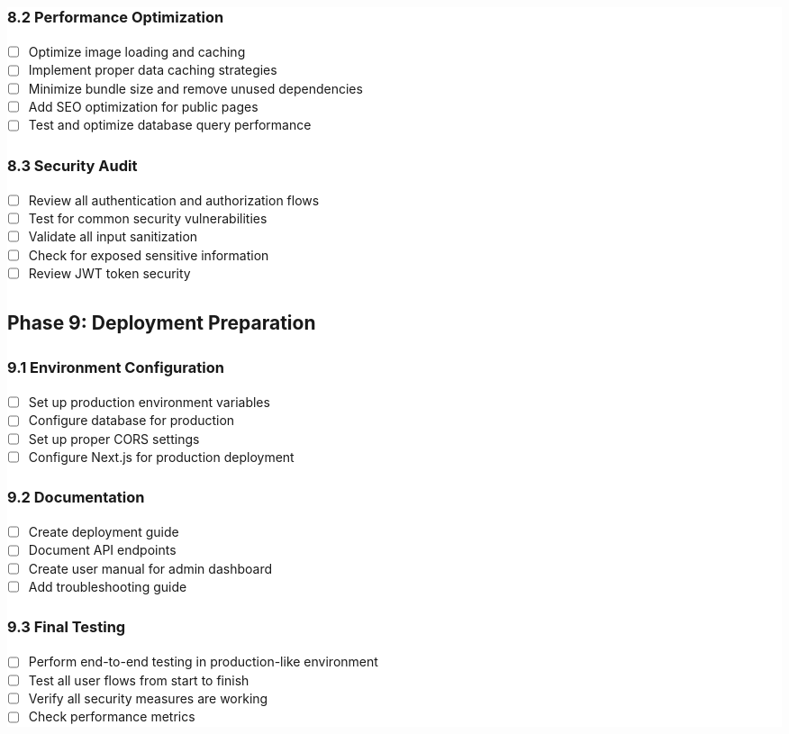 ### 8.2 Performance Optimization
- [ ] Optimize image loading and caching
- [ ] Implement proper data caching strategies
- [ ] Minimize bundle size and remove unused dependencies
- [ ] Add SEO optimization for public pages
- [ ] Test and optimize database query performance

### 8.3 Security Audit
- [ ] Review all authentication and authorization flows
- [ ] Test for common security vulnerabilities
- [ ] Validate all input sanitization
- [ ] Check for exposed sensitive information
- [ ] Review JWT token security

## Phase 9: Deployment Preparation

### 9.1 Environment Configuration
- [ ] Set up production environment variables
- [ ] Configure database for production
- [ ] Set up proper CORS settings
- [ ] Configure Next.js for production deployment

### 9.2 Documentation
- [ ] Create deployment guide
- [ ] Document API endpoints
- [ ] Create user manual for admin dashboard
- [ ] Add troubleshooting guide

### 9.3 Final Testing
- [ ] Perform end-to-end testing in production-like environment
- [ ] Test all user flows from start to finish
- [ ] Verify all security measures are working
- [ ] Check performance metrics
